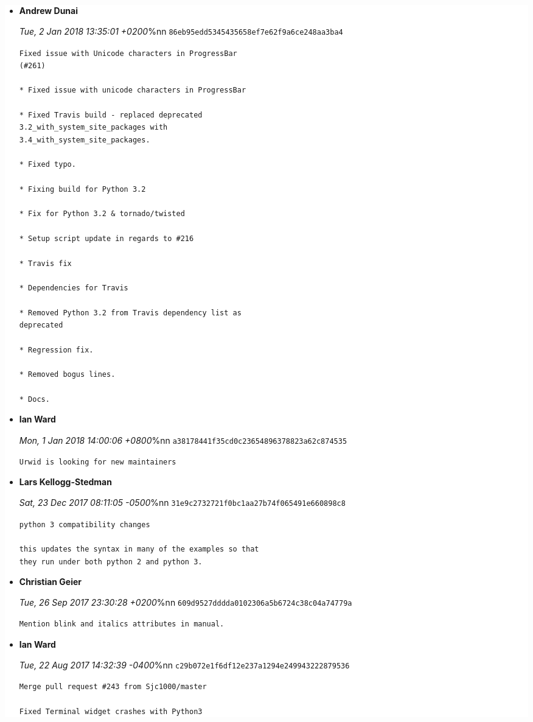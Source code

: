   - **Andrew Dunai**

    *Tue, 2 Jan 2018 13:35:01 +0200*%nn    `86eb95edd5345435658ef7e62f9a6ce248aa3ba4`

        Fixed issue with Unicode characters in ProgressBar
        (#261)

        * Fixed issue with unicode characters in ProgressBar

        * Fixed Travis build - replaced deprecated
        3.2_with_system_site_packages with
        3.4_with_system_site_packages.

        * Fixed typo.

        * Fixing build for Python 3.2

        * Fix for Python 3.2 & tornado/twisted

        * Setup script update in regards to #216

        * Travis fix

        * Dependencies for Travis

        * Removed Python 3.2 from Travis dependency list as
        deprecated

        * Regression fix.

        * Removed bogus lines.

        * Docs.


  - **Ian Ward**

    *Mon, 1 Jan 2018 14:00:06 +0800*%nn    `a38178441f35cd0c23654896378823a62c874535`

        Urwid is looking for new maintainers

  - **Lars Kellogg-Stedman**

    *Sat, 23 Dec 2017 08:11:05 -0500*%nn    `31e9c2732721f0bc1aa27b74f065491e660898c8`

        python 3 compatibility changes

        this updates the syntax in many of the examples so that
        they run under both python 2 and python 3.


  - **Christian Geier**

    *Tue, 26 Sep 2017 23:30:28 +0200*%nn    `609d9527dddda0102306a5b6724c38c04a74779a`

        Mention blink and italics attributes in manual.


  - **Ian Ward**

    *Tue, 22 Aug 2017 14:32:39 -0400*%nn    `c29b072e1f6df12e237a1294e249943222879536`

        Merge pull request #243 from Sjc1000/master

        Fixed Terminal widget crashes with Python3
